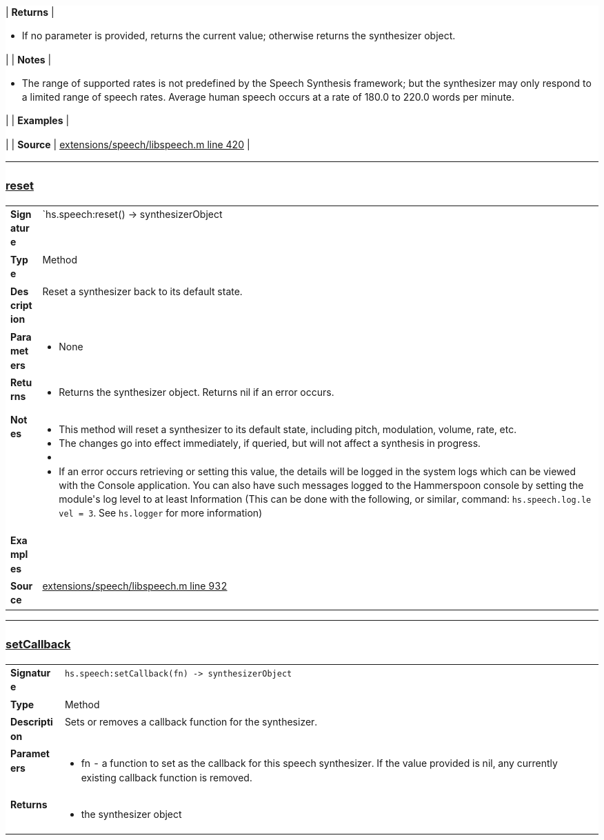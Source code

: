 | **Returns**                                 | <ul><li>If no parameter is provided, returns the current value; otherwise returns the synthesizer object.</li></ul>          |
| **Notes**                                   | <ul><li>The range of supported rates is not predefined by the Speech Synthesis framework; but the synthesizer may only respond to a limited range of speech rates. Average human speech occurs at a rate of 180.0 to 220.0 words per minute.</li></ul> |
| **Examples**                                | <ul></ul> |
| **Source**                                  | [extensions/speech/libspeech.m line 420](https://github.com/CommandPost/CommandPost-App/blob/master/extensions/speech/libspeech.m#L420) |

---


### [reset](#reset)

|                                             |                                                                                     |
| --------------------------------------------|-------------------------------------------------------------------------------------|
| **Signature**                               | `hs.speech:reset() -> synthesizerObject | nil`                                                                    |
| **Type**                                    | Method                                                                     |
| **Description**                             | Reset a synthesizer back to its default state.                                                                     |
| **Parameters**                              | <ul><li>None</li></ul> |
| **Returns**                                 | <ul><li>Returns the synthesizer object.  Returns nil if an error occurs.</li></ul>          |
| **Notes**                                   | <ul><li>This method will reset a synthesizer to its default state, including pitch, modulation, volume, rate, etc.</li><li>The changes go into effect immediately, if queried, but will not affect a synthesis in progress.</li><li></li><li>If an error occurs retrieving or setting this value, the details will be logged in the system logs which can be viewed with the Console application.  You can also have such messages logged to the Hammerspoon console by setting the module's log level to at least Information (This can be done with the following, or similar, command: `hs.speech.log.level = 3`.  See `hs.logger` for more information)</li></ul> |
| **Examples**                                | <ul></ul> |
| **Source**                                  | [extensions/speech/libspeech.m line 932](https://github.com/CommandPost/CommandPost-App/blob/master/extensions/speech/libspeech.m#L932) |

---


### [setCallback](#setcallback)

|                                             |                                                                                     |
| --------------------------------------------|-------------------------------------------------------------------------------------|
| **Signature**                               | `hs.speech:setCallback(fn) -> synthesizerObject`                                                                    |
| **Type**                                    | Method                                                                     |
| **Description**                             | Sets or removes a callback function for the synthesizer.                                                                     |
| **Parameters**                              | <ul><li>fn - a function to set as the callback for this speech synthesizer.  If the value provided is nil, any currently existing callback function is removed.</li></ul> |
| **Returns**                                 | <ul><li>the synthesizer object</li></ul>          |